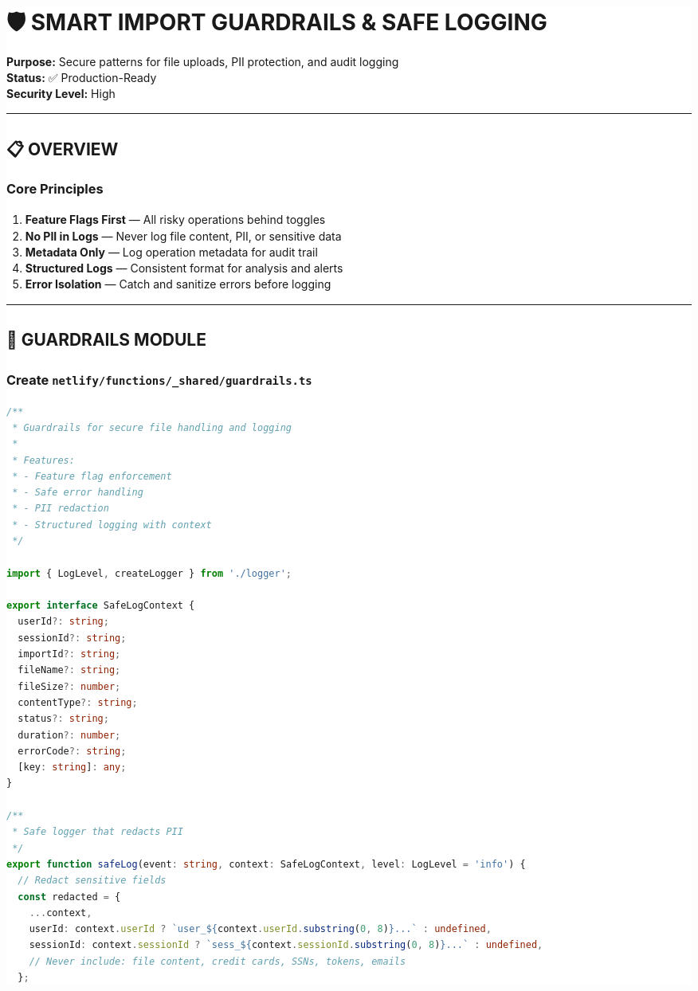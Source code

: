 # 🛡️ SMART IMPORT GUARDRAILS & SAFE LOGGING

**Purpose:** Secure patterns for file uploads, PII protection, and audit logging  
**Status:** ✅ Production-Ready  
**Security Level:** High  

---

## 📋 OVERVIEW

### Core Principles

1. **Feature Flags First** — All risky operations behind toggles
2. **No PII in Logs** — Never log file content, PII, or sensitive data
3. **Metadata Only** — Log operation metadata for audit trail
4. **Structured Logs** — Consistent format for analysis and alerts
5. **Error Isolation** — Catch and sanitize errors before logging

---

## 🔐 GUARDRAILS MODULE

### Create `netlify/functions/_shared/guardrails.ts`

```typescript
/**
 * Guardrails for secure file handling and logging
 * 
 * Features:
 * - Feature flag enforcement
 * - Safe error handling
 * - PII redaction
 * - Structured logging with context
 */

import { LogLevel, createLogger } from './logger';

export interface SafeLogContext {
  userId?: string;
  sessionId?: string;
  importId?: string;
  fileName?: string;
  fileSize?: number;
  contentType?: string;
  status?: string;
  duration?: number;
  errorCode?: string;
  [key: string]: any;
}

/**
 * Safe logger that redacts PII
 */
export function safeLog(event: string, context: SafeLogContext, level: LogLevel = 'info') {
  // Redact sensitive fields
  const redacted = {
    ...context,
    userId: context.userId ? `user_${context.userId.substring(0, 8)}...` : undefined,
    sessionId: context.sessionId ? `sess_${context.sessionId.substring(0, 8)}...` : undefined,
    // Never include: file content, credit cards, SSNs, tokens, emails
  };

```